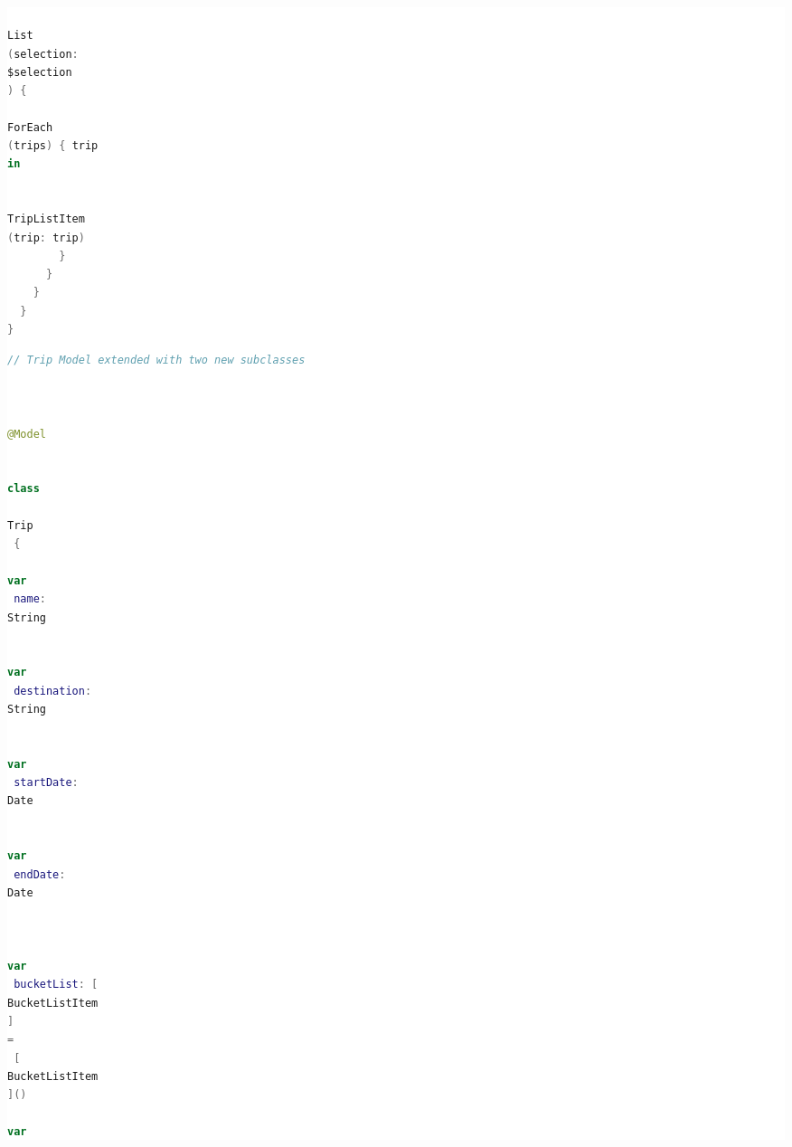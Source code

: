 ```swift
      
List
(selection: 
$selection
) {
        
ForEach
(trips) { trip 
in

          
TripListItem
(trip: trip)
        }
      }
    }
  }
}
```

```swift
// Trip Model extended with two new subclasses



@Model


class
 
Trip
 { 
  
var
 name: 
String

  
var
 destination: 
String

  
var
 startDate: 
Date

  
var
 endDate: 
Date

  
  
var
 bucketList: [
BucketListItem
] 
=
 [
BucketListItem
]()
  
var
```